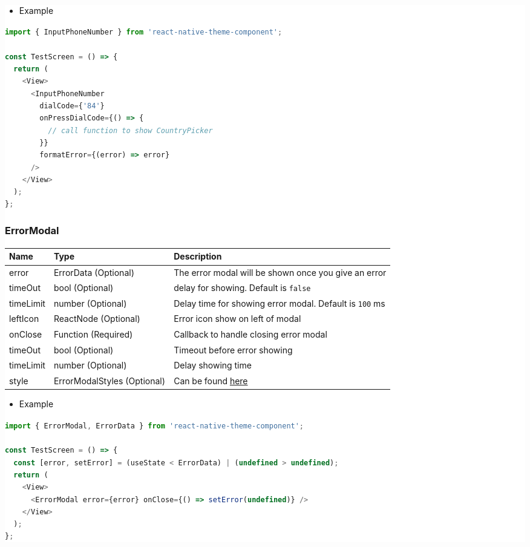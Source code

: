 - Example

```javascript
import { InputPhoneNumber } from 'react-native-theme-component';

const TestScreen = () => {
  return (
    <View>
      <InputPhoneNumber
        dialCode={'84'}
        onPressDialCode={() => {
          // call function to show CountryPicker
        }}
        formatError={(error) => error}
      />
    </View>
  );
};
```

### ErrorModal

| Name      | Type                        | Description                                             |
| :-------- | :-------------------------- | :------------------------------------------------------ |
| error     | ErrorData (Optional)        | The error modal will be shown once you give an error    |
| timeOut   | bool (Optional)             | delay for showing. Default is `false`                   |
| timeLimit | number (Optional)           | Delay time for showing error modal. Default is `100` ms |
| leftIcon  | ReactNode (Optional)        | Error icon show on left of modal                        |
| onClose   | Function (Required)         | Callback to handle closing error modal                  |
| timeOut   | bool (Optional)             | Timeout before error showing                            |
| timeLimit | number (Optional)           | Delay showing time                                      |
| style     | ErrorModalStyles (Optional) | Can be found [here](/src/error-modal/index.tsx)         |

- Example

```javascript
import { ErrorModal, ErrorData } from 'react-native-theme-component';

const TestScreen = () => {
  const [error, setError] = (useState < ErrorData) | (undefined > undefined);
  return (
    <View>
      <ErrorModal error={error} onClose={() => setError(undefined)} />
    </View>
  );
};
```
